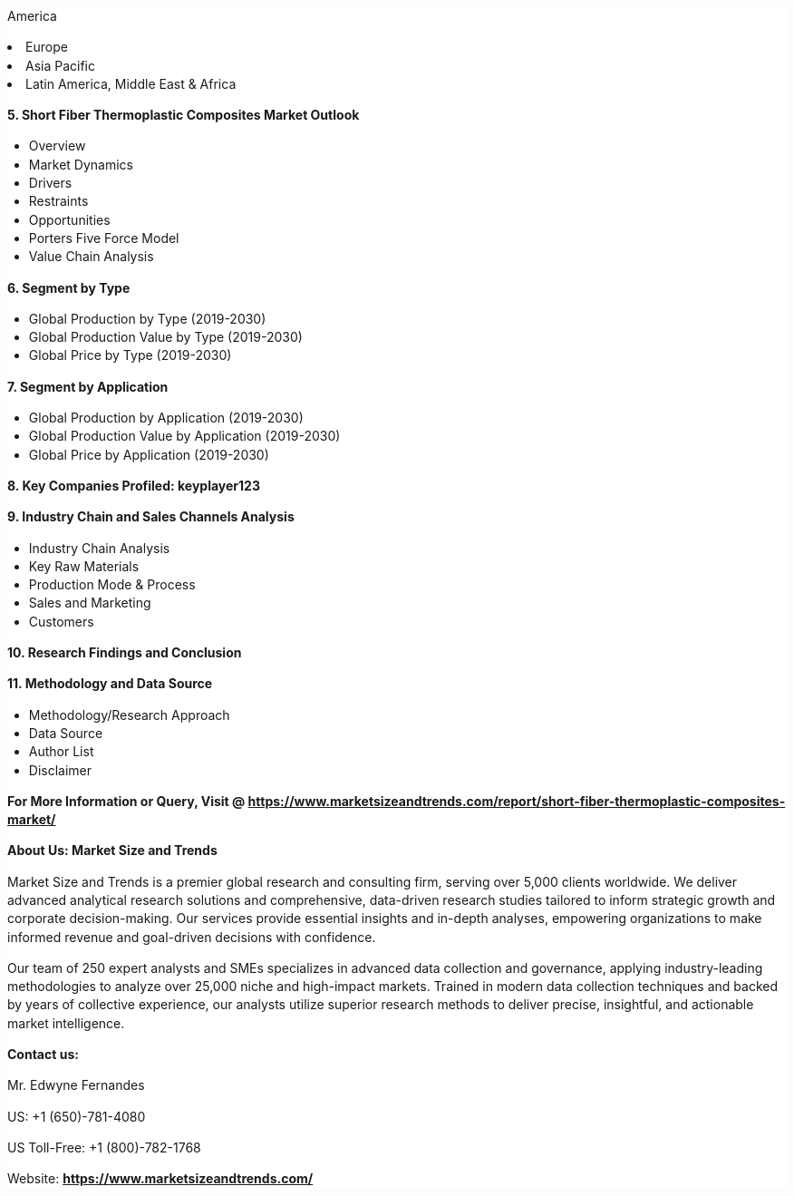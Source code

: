 America</li><li>Europe</li><li>Asia Pacific</li><li>Latin America, Middle East &amp; Africa</li></ul><p><strong>5. Short Fiber Thermoplastic Composites Market Outlook</strong></p><ul><li>Overview</li><li>Market Dynamics</li><li>Drivers</li><li>Restraints</li><li>Opportunities</li><li>Porters Five Force Model</li><li>Value Chain Analysis&nbsp;</li></ul><p><strong>6. Segment by Type</strong></p><ul><li>Global Production by Type (2019-2030)</li><li>Global Production Value by Type (2019-2030)</li><li>Global Price by Type (2019-2030)</li></ul><p><strong>7. Segment by Application</strong></p><ul><li>Global Production by Application (2019-2030)</li><li>Global Production Value by Application (2019-2030)</li><li>Global Price by Application (2019-2030)</li></ul><p><strong>8. Key Companies Profiled: keyplayer123</strong></p><p><strong>9. Industry Chain and Sales Channels Analysis</strong></p><ul><li>Industry Chain Analysis</li><li>Key Raw Materials</li><li>Production Mode &amp; Process</li><li>Sales and Marketing</li><li>Customers</li></ul><p><strong>10. Research Findings and Conclusion</strong></p><p><strong>11. Methodology and Data Source</strong></p><ul><li>Methodology/Research Approach</li><li>Data Source</li><li>Author List</li><li>Disclaimer</li></ul></p><p><strong>For More Information or Query, Visit @ <a href="https://www.marketsizeandtrends.com/report/short-fiber-thermoplastic-composites-market/">https://www.marketsizeandtrends.com/report/short-fiber-thermoplastic-composites-market/</a></strong></p><p><strong>About Us: Market Size and Trends</strong></p><p>Market Size and Trends is a premier global research and consulting firm, serving over 5,000 clients worldwide. We deliver advanced analytical research solutions and comprehensive, data-driven research studies tailored to inform strategic growth and corporate decision-making. Our services provide essential insights and in-depth analyses, empowering organizations to make informed revenue and goal-driven decisions with confidence.</p><p>Our team of 250 expert analysts and SMEs specializes in advanced data collection and governance, applying industry-leading methodologies to analyze over 25,000 niche and high-impact markets. Trained in modern data collection techniques and backed by years of collective experience, our analysts utilize superior research methods to deliver precise, insightful, and actionable market intelligence.</p><p><strong>Contact us:</strong></p><p>Mr. Edwyne Fernandes</p><p>US: +1 (650)-781-4080</p><p>US Toll-Free: +1 (800)-782-1768</p><p>Website: <strong><a href="https://www.marketsizeandtrends.com/">https://www.marketsizeandtrends.com/</a></strong></p>
